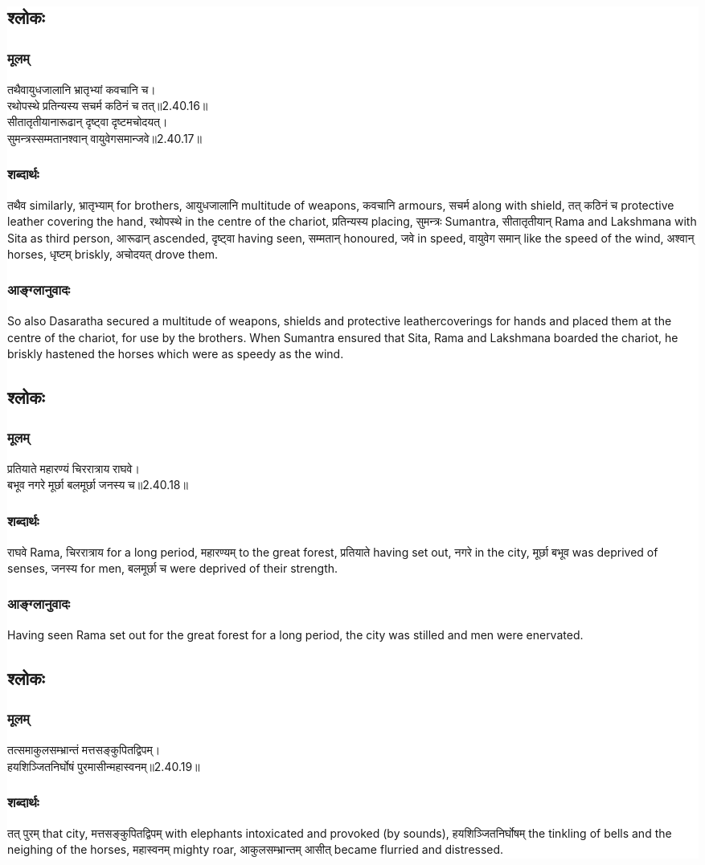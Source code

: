 

## श्लोकः
### मूलम्
तथैवायुधजालानि भ्रातृभ्यां कवचानि च।  
रथोपस्थे प्रतिन्यस्य सचर्म कठिनं च तत्॥2.40.16॥  
सीतातृतीयानारूढान् दृष्ट्वा दृष्टमचोदयत्।  
सुमन्त्रस्सम्मतानश्वान् वायुवेगसमान्जवे॥2.40.17॥

### शब्दार्थः
तथैव similarly, भ्रातृभ्याम् for brothers, आयुधजालानि multitude of weapons, कवचानि armours, सचर्म along with shield, तत् कठिनं च protective leather covering the hand,  रथोपस्थे in the centre of the chariot,  प्रतिन्यस्य placing, सुमन्त्रः Sumantra, सीतातृतीयान् Rama and Lakshmana with Sita as third person, आरूढान् ascended, दृष्ट्वा having seen, सम्मतान् honoured, जवे in speed, वायुवेग समान् like the speed of the wind, अश्वान् horses, धृष्टम् briskly, अचोदयत् drove them.

### आङ्ग्लानुवादः
So also Dasaratha secured a multitude of weapons, shields and protective leathercoverings for hands and placed them at the centre of the chariot, for use by the brothers. When Sumantra ensured that Sita, Rama and Lakshmana boarded the chariot,  he briskly hastened the horses which were as speedy as the wind.



## श्लोकः
### मूलम्
प्रतियाते महारण्यं चिररात्राय राघवे।  
बभूव नगरे मूर्छा बलमूर्छा जनस्य च॥2.40.18॥

### शब्दार्थः
राघवे Rama, चिररात्राय for a long period, महारण्यम् to the great forest, प्रतियाते having set out, नगरे  in the city, मूर्छा बभूव was deprived of  senses, जनस्य for men, बलमूर्छा च were deprived of their strength.

### आङ्ग्लानुवादः
Having seen Rama set out  for the great forest for a long period, the city was stilled and men were enervated.



## श्लोकः
### मूलम्
तत्समाकुलसम्भ्रान्तं मत्तसङ्कुपितद्विपम्।  
हयशिञ्जितनिर्घोषं पुरमासीन्महास्वनम्॥2.40.19॥

### शब्दार्थः
तत् पुरम् that city, मत्तसङ्कुपितद्विपम् with elephants intoxicated and provoked (by sounds), हयशिञ्जितनिर्घोषम्  the tinkling of bells and the neighing of the horses, महास्वनम् mighty roar, आकुलसम्भ्रान्तम् आसीत् became flurried and distressed.

